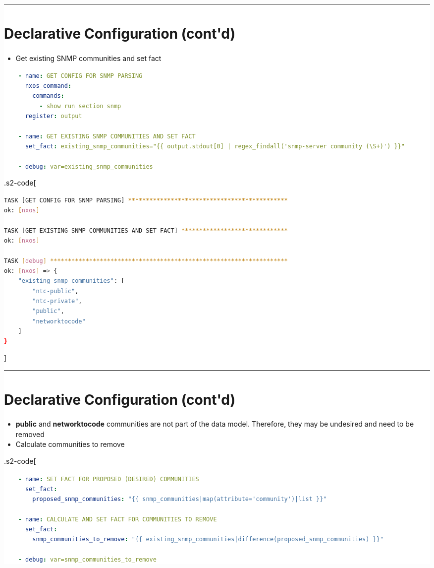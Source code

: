 
---

# Declarative Configuration (cont'd)

- Get existing SNMP communities and set fact

```yaml
    - name: GET CONFIG FOR SNMP PARSING
      nxos_command:
        commands:
          - show run section snmp
      register: output

    - name: GET EXISTING SNMP COMMUNITIES AND SET FACT
      set_fact: existing_snmp_communities="{{ output.stdout[0] | regex_findall('snmp-server community (\S+)') }}"

    - debug: var=existing_snmp_communities
```

.s2-code[
```bash
TASK [GET CONFIG FOR SNMP PARSING] *********************************************
ok: [nxos]

TASK [GET EXISTING SNMP COMMUNITIES AND SET FACT] ******************************
ok: [nxos]

TASK [debug] *******************************************************************
ok: [nxos] => {
    "existing_snmp_communities": [
        "ntc-public",
        "ntc-private",
        "public",
        "networktocode"
    ]
}

```
]

---

# Declarative Configuration (cont'd)

- **public** and **networktocode** communities are not part of the data model. Therefore, they may be undesired and need to be removed
- Calculate communities to remove

.s2-code[
```yaml
    - name: SET FACT FOR PROPOSED (DESIRED) COMMUNITIES
      set_fact:
        proposed_snmp_communities: "{{ snmp_communities|map(attribute='community')|list }}"

    - name: CALCULATE AND SET FACT FOR COMMUNITIES TO REMOVE
      set_fact:
        snmp_communities_to_remove: "{{ existing_snmp_communities|difference(proposed_snmp_communities) }}"

    - debug: var=snmp_communities_to_remove
```
